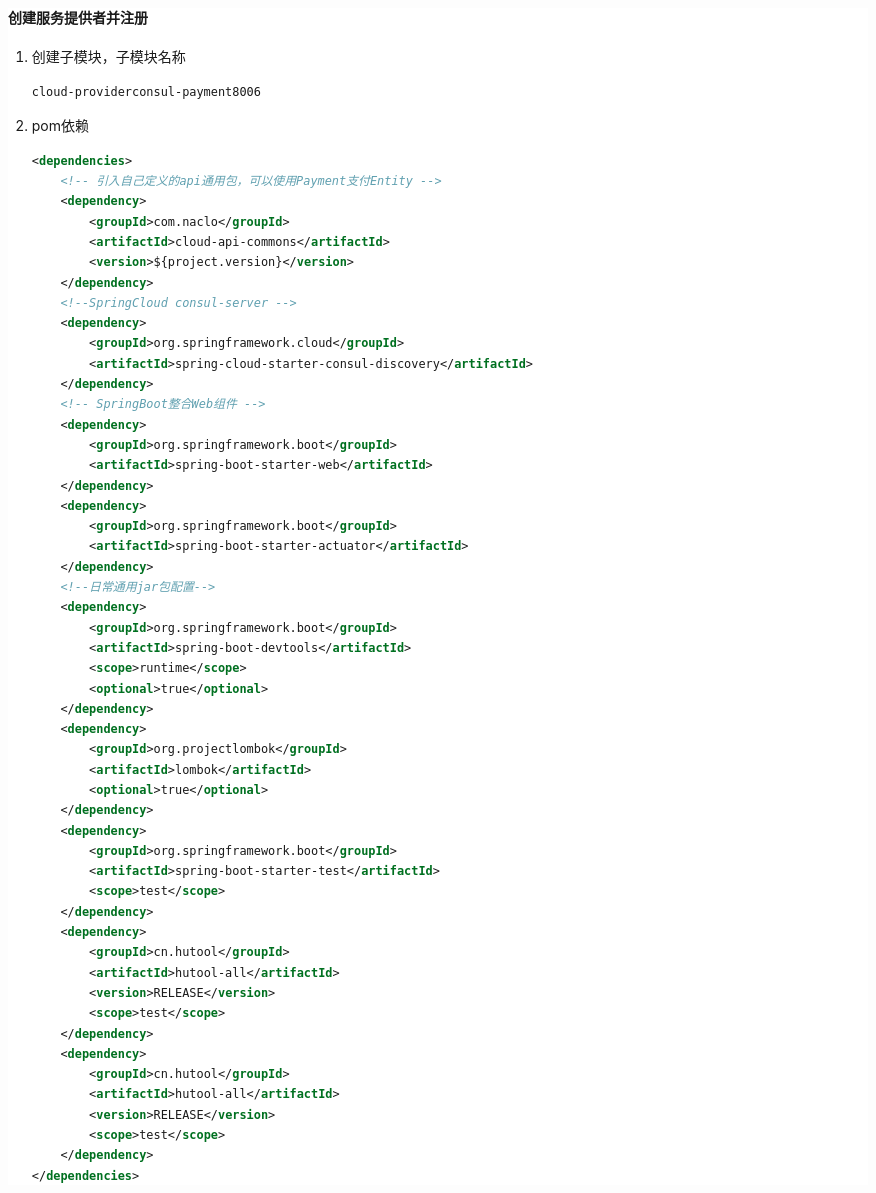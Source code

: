 
#### 创建服务提供者并注册

1. 创建子模块，子模块名称

   `cloud-providerconsul-payment8006`

2. pom依赖

   ````xml
   <dependencies>
       <!-- 引入自己定义的api通用包，可以使用Payment支付Entity -->
       <dependency>
           <groupId>com.naclo</groupId>
           <artifactId>cloud-api-commons</artifactId>
           <version>${project.version}</version>
       </dependency>
       <!--SpringCloud consul-server -->
       <dependency>
           <groupId>org.springframework.cloud</groupId>
           <artifactId>spring-cloud-starter-consul-discovery</artifactId>
       </dependency>
       <!-- SpringBoot整合Web组件 -->
       <dependency>
           <groupId>org.springframework.boot</groupId>
           <artifactId>spring-boot-starter-web</artifactId>
       </dependency>
       <dependency>
           <groupId>org.springframework.boot</groupId>
           <artifactId>spring-boot-starter-actuator</artifactId>
       </dependency>
       <!--日常通用jar包配置-->
       <dependency>
           <groupId>org.springframework.boot</groupId>
           <artifactId>spring-boot-devtools</artifactId>
           <scope>runtime</scope>
           <optional>true</optional>
       </dependency>
       <dependency>
           <groupId>org.projectlombok</groupId>
           <artifactId>lombok</artifactId>
           <optional>true</optional>
       </dependency>
       <dependency>
           <groupId>org.springframework.boot</groupId>
           <artifactId>spring-boot-starter-test</artifactId>
           <scope>test</scope>
       </dependency>
       <dependency>
           <groupId>cn.hutool</groupId>
           <artifactId>hutool-all</artifactId>
           <version>RELEASE</version>
           <scope>test</scope>
       </dependency>
       <dependency>
           <groupId>cn.hutool</groupId>
           <artifactId>hutool-all</artifactId>
           <version>RELEASE</version>
           <scope>test</scope>
       </dependency>
   </dependencies>
   ````
